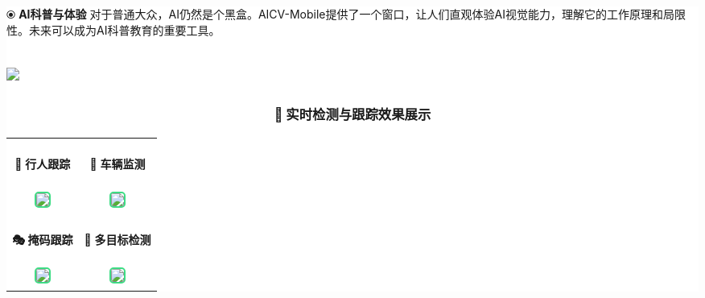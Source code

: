   </tr>
  <tr>
    <td>⦿ <b>AI科普与体验</b></td>
    <td>对于普通大众，AI仍然是个黑盒。AICV-Mobile提供了一个窗口，让人们直观体验AI视觉能力，理解它的工作原理和局限性。未来可以成为AI科普教育的重要工具。</td>
  </tr>
</table>
</div>

## <img src="https://img.shields.io/badge/-%F0%9F%8E%AC%20%E6%95%88%E6%9E%9C%E6%BC%94%E7%A4%BA-orange?style=for-the-badge&labelColor=black"/>

<div align="center">
  <h3>📱 实时检测与跟踪效果展示</h3>
  <table>
    <tr>
      <td align="center">
        <h4>🚶 行人跟踪</h4>
      </td>
      <td align="center">
        <h4>🚗 车辆监测</h4>
      </td>
    </tr>
    <tr>
      <td align="center">
        <a href="https://github.com/dmwzw/AICV-Mobile/raw/main/app/demo/1.mp4">
          <img src="app/demo/1.jpg" width="100%" style="border-radius:5px;border:2px solid #3DDC84" />
        </a>
      </td>
      <td align="center">
        <a href="https://github.com/dmwzw/AICV-Mobile/raw/main/app/demo/2.mp4">
          <img src="app/demo/2.jpg" width="100%" style="border-radius:5px;border:2px solid #3DDC84" />
        </a>
      </td>
    </tr>
    <tr>
      <td align="center">
        <h4>🎭 掩码跟踪</h4>
      </td>
      <td align="center">
        <h4>🎯 多目标检测</h4>
      </td>
    </tr>
    <tr>
      <td align="center">
        <a href="https://github.com/dmwzw/AICV-Mobile/raw/main/app/demo/3.mp4">
          <img src="app/demo/3.jpg" width="100%" style="border-radius:5px;border:2px solid #3DDC84" />
        </a>
      </td>
      <td align="center">
        <a href="https://github.com/dmwzw/AICV-Mobile/raw/main/app/demo/4.mp4">
          <img src="app/demo/4.jpg" width="100%" style="border-radius:5px;border:2px solid #3DDC84" />
        </a>
      </td>
    </tr>
  </table>
</div>
